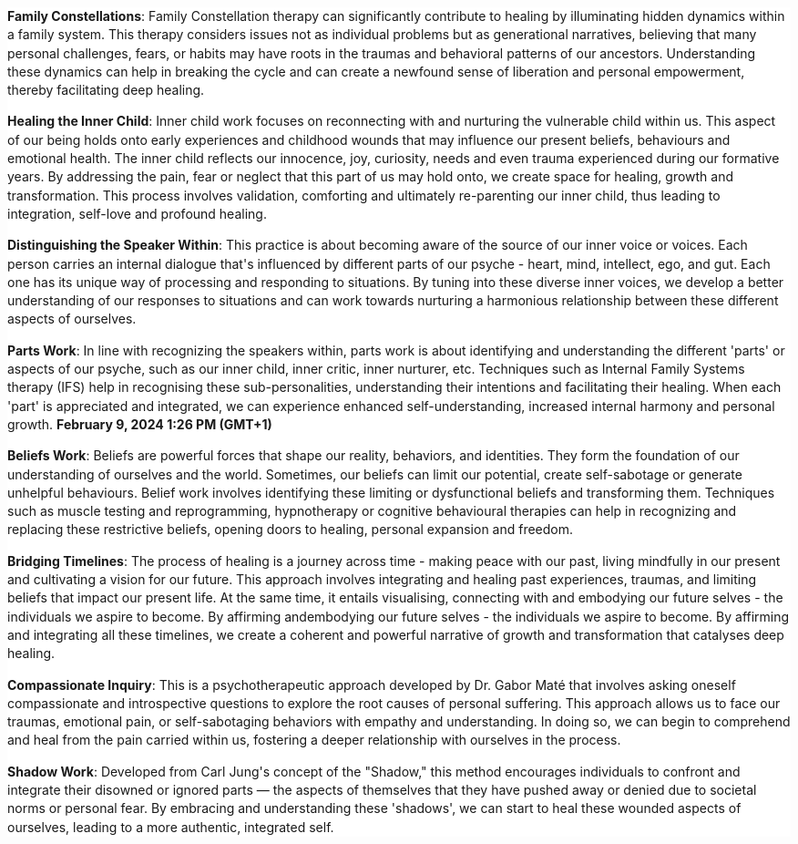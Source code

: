 **Family Constellations**: Family Constellation therapy can significantly contribute to healing by illuminating hidden dynamics within a family system. This therapy considers issues not as individual problems but as generational narratives, believing that many personal challenges, fears, or habits may have roots in the traumas and behavioral patterns of our ancestors. Understanding these dynamics can help in breaking the cycle and can create a newfound sense of liberation and personal empowerment, thereby facilitating deep healing. 

**Healing the Inner Child**: Inner child work focuses on reconnecting with and nurturing the vulnerable child within us. This aspect of our being holds onto early experiences and childhood wounds that may influence our present beliefs, behaviours and emotional health. The inner child reflects our innocence, joy, curiosity, needs and even trauma experienced during our formative years. By addressing the pain, fear or neglect that this part of us may hold onto, we create space for healing, growth and transformation. This process involves validation, comforting and ultimately re-parenting our inner child, thus leading to integration, self-love and profound healing.

**Distinguishing the Speaker Within**: This practice is about becoming aware of the source of our inner voice or voices. Each person carries an internal dialogue that's influenced by different parts of our psyche - heart, mind, intellect, ego, and gut. Each one has its unique way of processing and responding to situations. By tuning into these diverse inner voices, we develop a better understanding of our responses to situations and can work towards nurturing a harmonious relationship between these different aspects of ourselves.

**Parts Work**: In line with recognizing the speakers within, parts work is about identifying and understanding the different 'parts' or aspects of our psyche, such as our inner child, inner critic, inner nurturer, etc. Techniques such as Internal Family Systems therapy (IFS) help in recognising these sub-personalities, understanding their intentions and facilitating their healing. When each 'part' is appreciated and integrated, we can experience enhanced self-understanding, increased internal harmony and personal growth. **February 9, 2024 1:26 PM (GMT+1)**

**Beliefs Work**: Beliefs are powerful forces that shape our reality, behaviors, and identities. They form the foundation of our understanding of ourselves and the world. Sometimes, our beliefs can limit our potential, create self-sabotage or generate unhelpful behaviours. Belief work involves identifying these limiting or dysfunctional beliefs and transforming them. Techniques such as muscle testing and reprogramming, hypnotherapy or cognitive behavioural therapies can help in recognizing and replacing these restrictive beliefs, opening doors to healing, personal expansion and freedom.

**Bridging Timelines**: The process of healing is a journey across time - making peace with our past, living mindfully in our present and cultivating a vision for our future. This approach involves integrating and healing past experiences, traumas, and limiting beliefs that impact our present life. At the same time, it entails visualising, connecting with and embodying our future selves - the individuals we aspire to become. By affirming andembodying our future selves - the individuals we aspire to become. By affirming and integrating all these timelines, we create a coherent and powerful narrative of growth and transformation that catalyses deep healing.

**Compassionate Inquiry**: This is a psychotherapeutic approach developed by Dr. Gabor Maté that involves asking oneself compassionate and introspective questions to explore the root causes of personal suffering. This approach allows us to face our traumas, emotional pain, or self-sabotaging behaviors with empathy and understanding. In doing so, we can begin to comprehend and heal from the pain carried within us, fostering a deeper relationship with ourselves in the process.

**Shadow Work**: Developed from Carl Jung's concept of the "Shadow," this method encourages individuals to confront and integrate their disowned or ignored parts — the aspects of themselves that they have pushed away or denied due to societal norms or personal fear. By embracing and understanding these 'shadows', we can start to heal these wounded aspects of ourselves, leading to a more authentic, integrated self.
